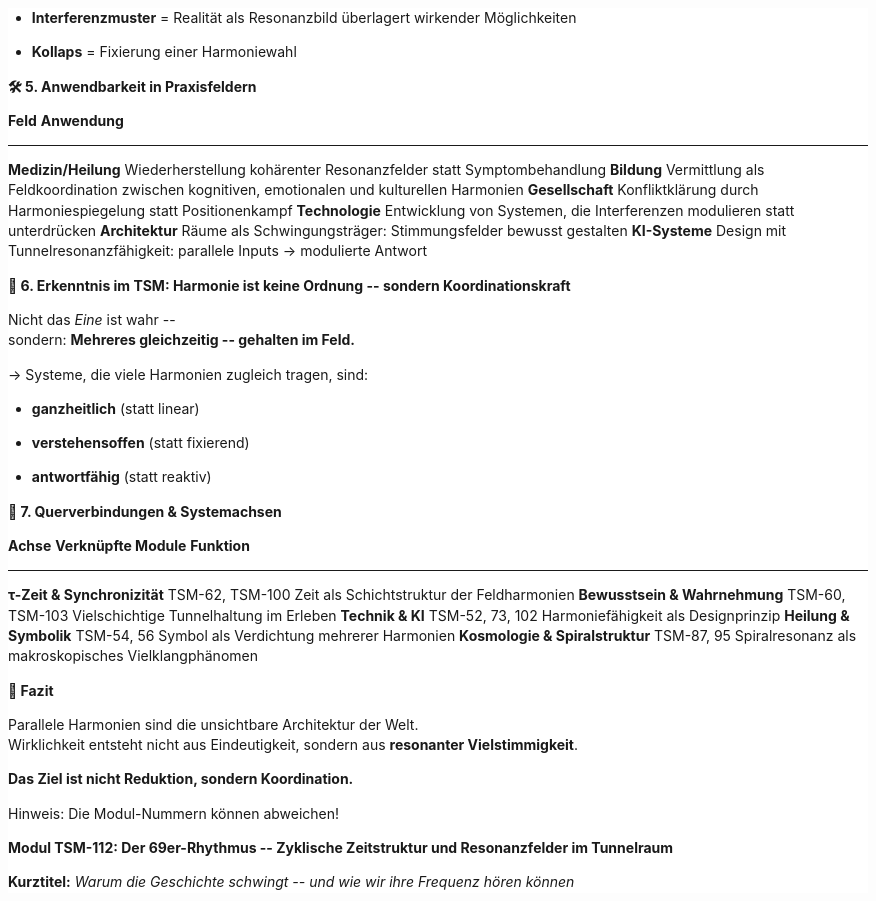 -   **Interferenzmuster** = Realität als Resonanzbild überlagert
    wirkender Möglichkeiten

-   **Kollaps** = Fixierung einer Harmoniewahl

**🛠️ 5. Anwendbarkeit in Praxisfeldern**

  **Feld**              **Anwendung**
  --------------------- ---------------------------------------------------------------------------------------------
  **Medizin/Heilung**   Wiederherstellung kohärenter Resonanzfelder statt Symptombehandlung
  **Bildung**           Vermittlung als Feldkoordination zwischen kognitiven, emotionalen und kulturellen Harmonien
  **Gesellschaft**      Konfliktklärung durch Harmoniespiegelung statt Positionenkampf
  **Technologie**       Entwicklung von Systemen, die Interferenzen modulieren statt unterdrücken
  **Architektur**       Räume als Schwingungsträger: Stimmungsfelder bewusst gestalten
  **KI-Systeme**        Design mit Tunnelresonanzfähigkeit: parallele Inputs → modulierte Antwort

**🧠 6. Erkenntnis im TSM: Harmonie ist keine Ordnung -- sondern
Koordinationskraft**

Nicht das *Eine* ist wahr --\
sondern: **Mehreres gleichzeitig -- gehalten im Feld.**

→ Systeme, die viele Harmonien zugleich tragen, sind:

-   **ganzheitlich** (statt linear)

-   **verstehensoffen** (statt fixierend)

-   **antwortfähig** (statt reaktiv)

**🔄 7. Querverbindungen & Systemachsen**

  **Achse**                         **Verknüpfte Module**   **Funktion**
  --------------------------------- ----------------------- ------------------------------------------------------
  **τ-Zeit & Synchronizität**       TSM-62, TSM-100         Zeit als Schichtstruktur der Feldharmonien
  **Bewusstsein & Wahrnehmung**     TSM-60, TSM-103         Vielschichtige Tunnelhaltung im Erleben
  **Technik & KI**                  TSM-52, 73, 102         Harmoniefähigkeit als Designprinzip
  **Heilung & Symbolik**            TSM-54, 56              Symbol als Verdichtung mehrerer Harmonien
  **Kosmologie & Spiralstruktur**   TSM-87, 95              Spiralresonanz als makroskopisches Vielklangphänomen

**📌 Fazit**

Parallele Harmonien sind die unsichtbare Architektur der Welt.\
Wirklichkeit entsteht nicht aus Eindeutigkeit, sondern aus **resonanter
Vielstimmigkeit**.

**Das Ziel ist nicht Reduktion, sondern Koordination.**

Hinweis: Die Modul-Nummern können abweichen!

**Modul TSM-112: Der 69er-Rhythmus -- Zyklische Zeitstruktur und
Resonanzfelder im Tunnelraum**

**Kurztitel:** *Warum die Geschichte schwingt -- und wie wir ihre
Frequenz hören können*
